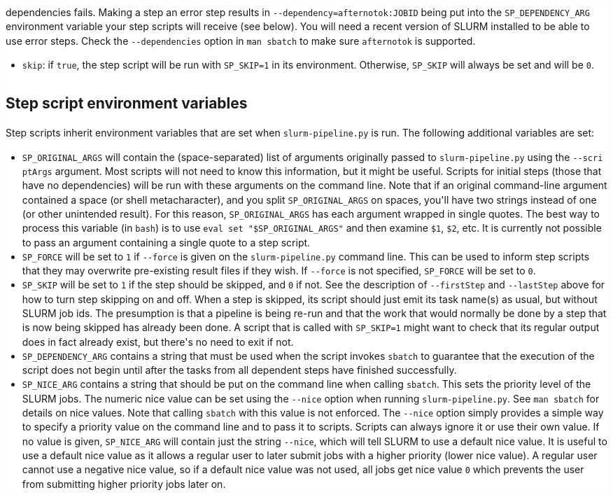   dependencies fails. Making a step an error step results in
  `--dependency=afternotok:JOBID` being put into the `SP_DEPENDENCY_ARG`
  environment variable your step scripts will receive (see below). You will
  need a recent version of SLURM installed to be able to use error steps.
  Check the `--dependencies` option in `man sbatch` to make sure
  `afternotok` is supported.
* `skip`: if `true`, the step script will be run with `SP_SKIP=1` in its
  environment. Otherwise, `SP_SKIP` will always be set and will be `0`.

## Step script environment variables

Step scripts inherit environment variables that are set when
`slurm-pipeline.py` is run. The following additional variables are set:

* `SP_ORIGINAL_ARGS` will contain the (space-separated) list of arguments
  originally passed to `slurm-pipeline.py` using the `--scriptArgs`
  argument. Most scripts will not need to know this information, but it
  might be useful. Scripts for initial steps (those that have no
  dependencies) will be run with these arguments on the command line.  Note
  that if an original command-line argument contained a space (or shell
  metacharacter), and you split `SP_ORIGINAL_ARGS` on spaces, you'll have
  two strings instead of one (or other unintended result). For this reason,
  `SP_ORIGINAL_ARGS` has each argument wrapped in single quotes. The best
  way to process this variable (in `bash`) is to use `eval set
  "$SP_ORIGINAL_ARGS"` and then examine `$1`, `$2`, etc. It is currently not
  possible to pass an argument containing a single quote to a step script.
* `SP_FORCE` will be set to `1` if `--force` is given on the
  `slurm-pipeline.py` command line. This can be used to inform step scripts
  that they may overwrite pre-existing result files if they wish. If
  `--force` is not specified, `SP_FORCE` will be set to `0`.
* `SP_SKIP` will be set to `1` if the step should be skipped, and `0` if
  not. See the description of `--firstStep` and `--lastStep` above for how
  to turn step skipping on and off. When a step is skipped, its script
  should just emit its task name(s) as usual, but without SLURM job
  ids. The presumption is that a pipeline is being re-run and that the work
  that would normally be done by a step that is now being skipped has
  already been done. A script that is called with `SP_SKIP=1` might
  want to check that its regular output does in fact already exist, but
  there's no need to exit if not.
* `SP_DEPENDENCY_ARG` contains a string that must be used when the script
  invokes `sbatch` to guarantee that the execution of the script does not
  begin until after the tasks from all dependent steps have finished
  successfully.
* `SP_NICE_ARG` contains a string that should be put on the command line when
  calling `sbatch`. This sets the priority level of the SLURM jobs. The numeric
  nice value can be set using the `--nice` option when running `slurm-pipeline.py`.
  See `man sbatch` for details on nice values. Note that calling `sbatch` with
  this value is not enforced. The `--nice` option simply provides a simple way
  to specify a priority value on the command line and to pass it to scripts.
  Scripts can always ignore it or use their own value. If no value is given,
  `SP_NICE_ARG` will contain just the string `--nice`, which will tell SLURM
  to use a default nice value. It is useful to use a default nice value as it
  allows a regular user to later submit jobs with a higher priority (lower nice
  value). A regular user cannot use a negative nice value, so if a default
  nice value was not used, all jobs get nice value `0` which prevents the user
  from submitting higher priority jobs later on.
